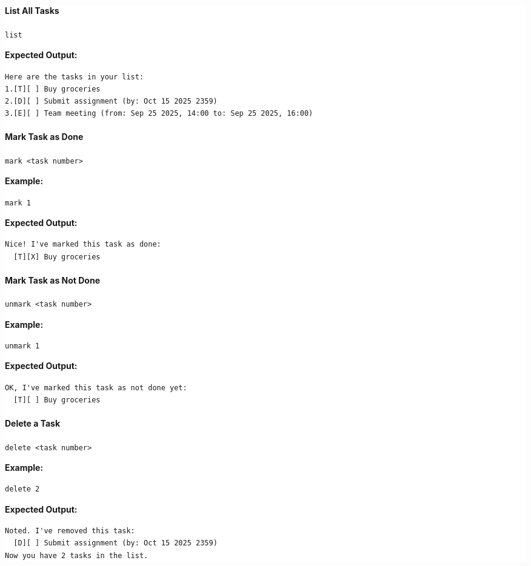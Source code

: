 #### List All Tasks
```
list
```

**Expected Output:**
```
Here are the tasks in your list:
1.[T][ ] Buy groceries
2.[D][ ] Submit assignment (by: Oct 15 2025 2359)
3.[E][ ] Team meeting (from: Sep 25 2025, 14:00 to: Sep 25 2025, 16:00)
```

#### Mark Task as Done
```
mark <task number>
```

**Example:**
```
mark 1
```

**Expected Output:**
```
Nice! I've marked this task as done:
  [T][X] Buy groceries
```

#### Mark Task as Not Done
```
unmark <task number>
```

**Example:**
```
unmark 1
```

**Expected Output:**
```
OK, I've marked this task as not done yet:
  [T][ ] Buy groceries
```

#### Delete a Task
```
delete <task number>
```

**Example:**
```
delete 2
```

**Expected Output:**
```
Noted. I've removed this task:
  [D][ ] Submit assignment (by: Oct 15 2025 2359)
Now you have 2 tasks in the list.
```
